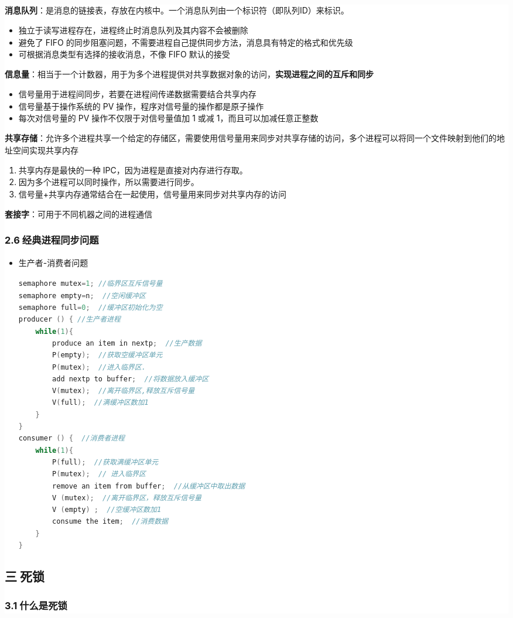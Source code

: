 **消息队列**：是消息的链接表，存放在内核中。一个消息队列由一个标识符（即队列ID）来标识。

- 独立于读写进程存在，进程终止时消息队列及其内容不会被删除
- 避免了 FIFO 的同步阻塞问题，不需要进程自己提供同步方法，消息具有特定的格式和优先级
- 可根据消息类型有选择的接收消息，不像 FIFO 默认的接受

**信息量**：相当于一个计数器，用于为多个进程提供对共享数据对象的访问，**实现进程之间的互斥和同步**

- 信号量用于进程间同步，若要在进程间传递数据需要结合共享内存
- 信号量基于操作系统的 PV 操作，程序对信号量的操作都是原子操作
- 每次对信号量的 PV 操作不仅限于对信号量值加 1 或减 1，而且可以加减任意正整数

**共享存储**：允许多个进程共享一个给定的存储区，需要使用信号量用来同步对共享存储的访问，多个进程可以将同一个文件映射到他们的地址空间实现共享内存

1. 共享内存是最快的一种 IPC，因为进程是直接对内存进行存取。
2. 因为多个进程可以同时操作，所以需要进行同步。
3. 信号量+共享内存通常结合在一起使用，信号量用来同步对共享内存的访问

**套接字**：可用于不同机器之间的进程通信

### 2.6 经典进程同步问题

- 生产者-消费者问题

    ```C++
    semaphore mutex=1; //临界区互斥信号量
    semaphore empty=n;  //空闲缓冲区
    semaphore full=0;  //缓冲区初始化为空
    producer () { //生产者进程
        while(1){
            produce an item in nextp;  //生产数据
            P(empty);  //获取空缓冲区单元
            P(mutex);  //进入临界区.
            add nextp to buffer;  //将数据放入缓冲区
            V(mutex);  //离开临界区,释放互斥信号量
            V(full);  //满缓冲区数加1
        }
    }
    consumer () {  //消费者进程
        while(1){
            P(full);  //获取满缓冲区单元
            P(mutex);  // 进入临界区
            remove an item from buffer;  //从缓冲区中取出数据
            V (mutex);  //离开临界区，释放互斥信号量
            V (empty) ;  //空缓冲区数加1
            consume the item;  //消费数据
        }
    }
    ```

    

## 三 死锁

### 3.1 什么是死锁
